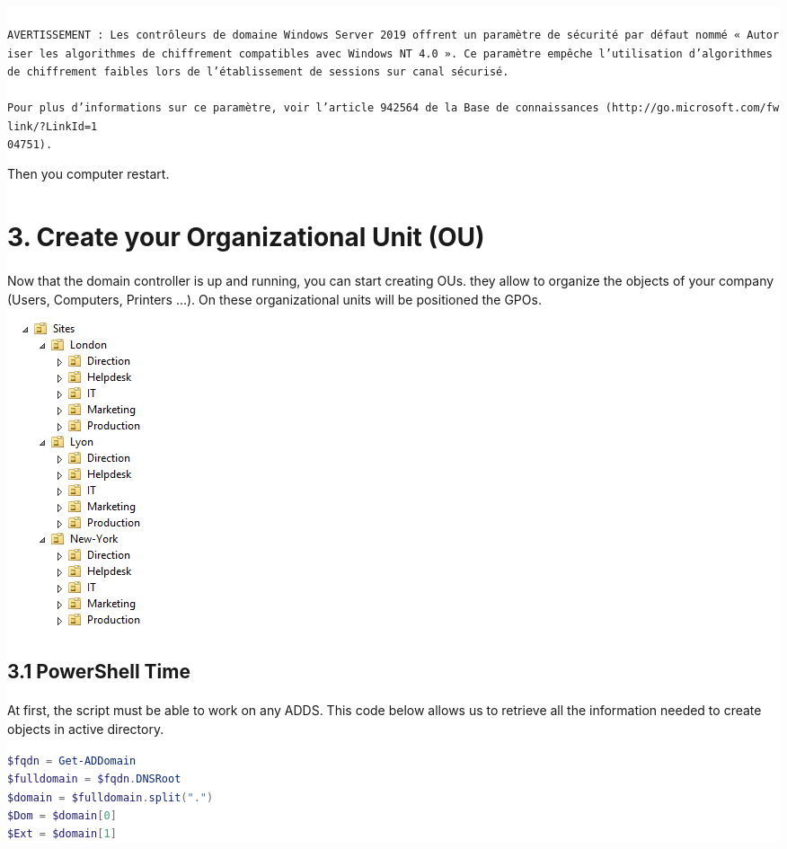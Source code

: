 ```txt

AVERTISSEMENT : Les contrôleurs de domaine Windows Server 2019 offrent un paramètre de sécurité par défaut nommé « Autoriser les algorithmes de chiffrement compatibles avec Windows NT 4.0 ». Ce paramètre empêche l’utilisation d’algorithmes de chiffrement faibles lors de l’établissement de sessions sur canal sécurisé.

Pour plus d’informations sur ce paramètre, voir l’article 942564 de la Base de connaissances (http://go.microsoft.com/fwlink/?LinkId=1
04751).
```

Then you computer restart.

# 3.  Create your Organizational Unit (OU)

Now that the domain controller is up and running, you can start creating OUs. they allow to organize the objects of your company (Users, Computers, Printers ...). On these organizational units will be positioned the GPOs.

![ComputerSection](/img/OU.PNG)

## 3.1 PowerShell Time

At first, the script must be able to work on any ADDS. This code below allows us to retrieve all the information needed to create objects in active directory.

```powershell
$fqdn = Get-ADDomain
$fulldomain = $fqdn.DNSRoot
$domain = $fulldomain.split(".")
$Dom = $domain[0]
$Ext = $domain[1]
```
